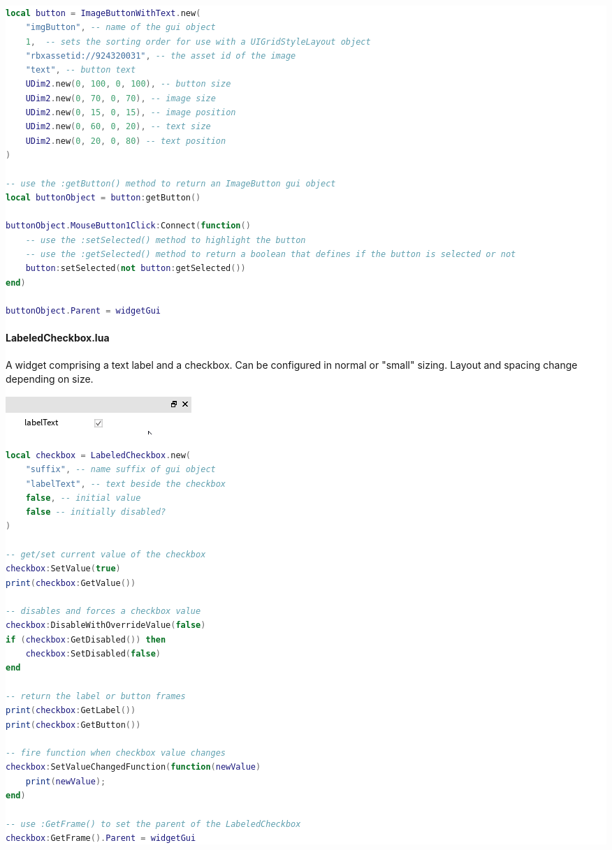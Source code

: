 ```Lua
local button = ImageButtonWithText.new(
	"imgButton", -- name of the gui object
	1,  -- sets the sorting order for use with a UIGridStyleLayout object
	"rbxassetid://924320031", -- the asset id of the image
	"text", -- button text 
	UDim2.new(0, 100, 0, 100), -- button size
	UDim2.new(0, 70, 0, 70), -- image size
	UDim2.new(0, 15, 0, 15), -- image position
	UDim2.new(0, 60, 0, 20), -- text size
	UDim2.new(0, 20, 0, 80) -- text position
)

-- use the :getButton() method to return an ImageButton gui object
local buttonObject = button:getButton()

buttonObject.MouseButton1Click:Connect(function()
	-- use the :setSelected() method to highlight the button
	-- use the :getSelected() method to return a boolean that defines if the button is selected or not
	button:setSelected(not button:getSelected())
end)

buttonObject.Parent = widgetGui
```

#### LabeledCheckbox.lua
A widget comprising a text label and a checkbox.  Can be configured in normal or "small" sizing.  Layout and spacing change depending on size. 

![LabeledCheckbox](images/LabeledCheckbox.gif)

```Lua
local checkbox = LabeledCheckbox.new(
	"suffix", -- name suffix of gui object
	"labelText", -- text beside the checkbox
	false, -- initial value
	false -- initially disabled?
)

-- get/set current value of the checkbox
checkbox:SetValue(true)
print(checkbox:GetValue())

-- disables and forces a checkbox value
checkbox:DisableWithOverrideValue(false)
if (checkbox:GetDisabled()) then
	checkbox:SetDisabled(false)
end

-- return the label or button frames
print(checkbox:GetLabel())
print(checkbox:GetButton())

-- fire function when checkbox value changes
checkbox:SetValueChangedFunction(function(newValue)
	print(newValue);
end)

-- use :GetFrame() to set the parent of the LabeledCheckbox
checkbox:GetFrame().Parent = widgetGui
```